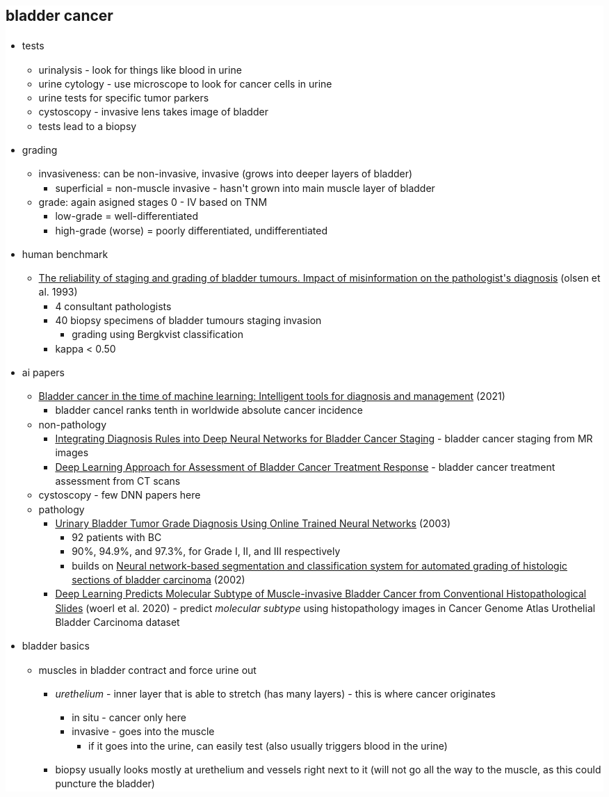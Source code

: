 ## bladder cancer

- tests
   - urinalysis - look for things like blood in urine
   - urine cytology - use microscope to look for cancer cells in urine
   - urine tests for specific tumor parkers
   - cystoscopy - invasive lens takes image of bladder
   - tests lead to a biopsy
   
- grading
   - invasiveness: can be non-invasive, invasive (grows into deeper layers of bladder)
      - superficial = non-muscle invasive - hasn't grown into main muscle layer of bladder
   - grade: again asigned stages 0 - IV based on TNM
      - low-grade = well-differentiated
      - high-grade (worse) = poorly differentiated, undifferentiated
   
- human benchmark
   - [The reliability of staging and grading of bladder tumours. Impact of misinformation on the pathologist's diagnosis](https://pubmed.ncbi.nlm.nih.gov/8290915/) (olsen et al. 1993)
      - 4 consultant pathologists
      - 40 biopsy specimens of bladder tumours staging invasion
         - grading using Bergkvist classification
      - kappa < 0.50
   
- ai papers
   - [Bladder cancer in the time of machine learning: Intelligent tools for diagnosis and management](https://journals.sagepub.com/doi/abs/10.1177/0391560320987169) (2021)
      - bladder cancel ranks tenth in worldwide absolute cancer incidence
   - non-pathology
      - [Integrating Diagnosis Rules into Deep Neural Networks for Bladder Cancer Staging](https://dl.acm.org/doi/abs/10.1145/3340531.3412122) - bladder cancer staging from MR images
      - [Deep Learning Approach for Assessment of Bladder Cancer Treatment Response](https://www.ncbi.nlm.nih.gov/pmc/articles/PMC6403041/) - bladder cancer treatment assessment from CT scans
   - cystoscopy - few DNN papers here
   - pathology
      - [Urinary Bladder Tumor Grade Diagnosis Using Online Trained Neural Networks](https://link.springer.com/chapter/10.1007/978-3-540-45224-9_29) (2003)
         - 92 patients with BC
         - 90%, 94.9%, and 97.3%, for Grade I, II, and III respectively
         - builds on [Neural network-based segmentation and classification system for automated grading of histologic sections of bladder carcinoma](https://europepmc.org/article/med/12508689) (2002)
      - [Deep Learning Predicts Molecular Subtype of Muscle-invasive Bladder Cancer from Conventional Histopathological Slides](https://pubmed.ncbi.nlm.nih.gov/32354610/) (woerl et al. 2020) - predict *molecular subtype* using histopathology images in Cancer Genome Atlas Urothelial Bladder Carcinoma dataset
   
- bladder basics

   - muscles in bladder contract and force urine out

      - *urethelium* - inner layer that is able to stretch (has many layers) - this is where cancer originates

         - in situ - cancer only here
         - invasive - goes into the muscle
            - if it goes into the urine, can easily test (also usually triggers blood in the urine)
      - biopsy usually looks mostly at urethelium and vessels right next to it (will not go all the way to the muscle, as this could puncture the bladder)
      